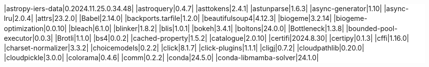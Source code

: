 |astropy-iers-data|0.2024.11.25.0.34.48|
|astroquery|0.4.7|
|asttokens|2.4.1|
|astunparse|1.6.3|
|async-generator|1.10|
|async-lru|2.0.4|
|attrs|23.2.0|
|Babel|2.14.0|
|backports.tarfile|1.2.0|
|beautifulsoup4|4.12.3|
|biogeme|3.2.14|
|biogeme-optimization|0.0.10|
|bleach|6.1.0|
|blinker|1.8.2|
|blis|1.0.1|
|bokeh|3.4.1|
|boltons|24.0.0|
|Bottleneck|1.3.8|
|bounded-pool-executor|0.0.3|
|Brotli|1.1.0|
|bs4|0.0.2|
|cached-property|1.5.2|
|catalogue|2.0.10|
|certifi|2024.8.30|
|certipy|0.1.3|
|cffi|1.16.0|
|charset-normalizer|3.3.2|
|choicemodels|0.2.2|
|click|8.1.7|
|click-plugins|1.1.1|
|cligj|0.7.2|
|cloudpathlib|0.20.0|
|cloudpickle|3.0.0|
|colorama|0.4.6|
|comm|0.2.2|
|conda|24.5.0|
|conda-libmamba-solver|24.1.0|